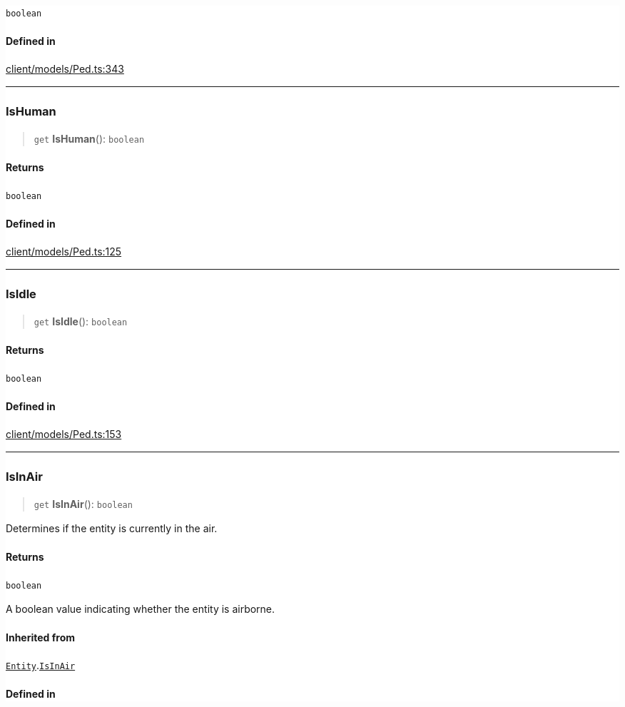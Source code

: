 `boolean`

#### Defined in

[client/models/Ped.ts:343](https://github.com/Purpose-Dev/fivem-ts/blob/main/src/client/models/Ped.ts#L343)

***

### IsHuman

> `get` **IsHuman**(): `boolean`

#### Returns

`boolean`

#### Defined in

[client/models/Ped.ts:125](https://github.com/Purpose-Dev/fivem-ts/blob/main/src/client/models/Ped.ts#L125)

***

### IsIdle

> `get` **IsIdle**(): `boolean`

#### Returns

`boolean`

#### Defined in

[client/models/Ped.ts:153](https://github.com/Purpose-Dev/fivem-ts/blob/main/src/client/models/Ped.ts#L153)

***

### IsInAir

> `get` **IsInAir**(): `boolean`

Determines if the entity is currently in the air.

#### Returns

`boolean`

A boolean value indicating whether the entity is airborne.

#### Inherited from

[`Entity`](Entity.md).[`IsInAir`](Entity.md#isinair)

#### Defined in
